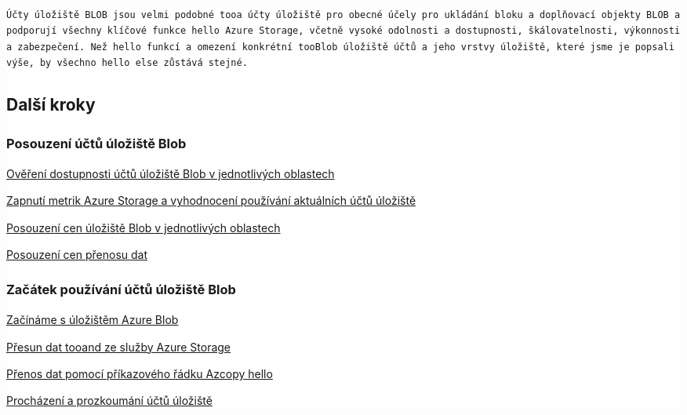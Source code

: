     Účty úložiště BLOB jsou velmi podobné tooa účty úložiště pro obecné účely pro ukládání bloku a doplňovací objekty BLOB a podporují všechny klíčové funkce hello Azure Storage, včetně vysoké odolnosti a dostupnosti, škálovatelnosti, výkonnosti a zabezpečení. Než hello funkcí a omezení konkrétní tooBlob úložiště účtů a jeho vrstvy úložiště, které jsme je popsali výše, by všechno hello else zůstává stejné.

## <a name="next-steps"></a>Další kroky
### <a name="evaluate-blob-storage-accounts"></a>Posouzení účtů úložiště Blob
[Ověření dostupnosti účtů úložiště Blob v jednotlivých oblastech](https://azure.microsoft.com/regions/#services)

[Zapnutí metrik Azure Storage a vyhodnocení používání aktuálních účtů úložiště](storage-enable-and-view-metrics.md)

[Posouzení cen úložiště Blob v jednotlivých oblastech](https://azure.microsoft.com/pricing/details/storage/)

[Posouzení cen přenosu dat](https://azure.microsoft.com/pricing/details/data-transfers/)

### <a name="start-using-blob-storage-accounts"></a>Začátek používání účtů úložiště Blob
[Začínáme s úložištěm Azure Blob](storage-dotnet-how-to-use-blobs.md)

[Přesun dat tooand ze služby Azure Storage](storage-moving-data.md)

[Přenos dat pomocí příkazového řádku Azcopy hello](storage-use-azcopy.md)

[Procházení a prozkoumání účtů úložiště](http://storageexplorer.com/)

